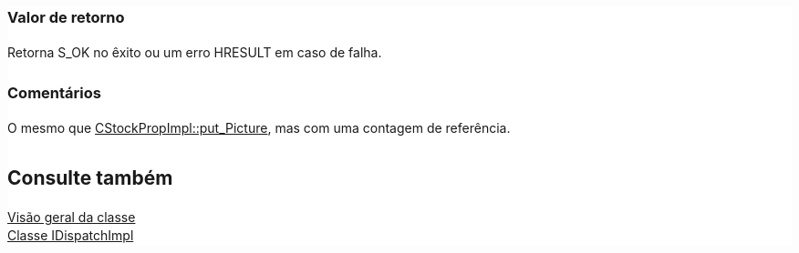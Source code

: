 ### <a name="return-value"></a>Valor de retorno

Retorna S_OK no êxito ou um erro HRESULT em caso de falha.

### <a name="remarks"></a>Comentários

O mesmo que [CStockPropImpl::put_Picture](#put_picture), mas com uma contagem de referência.

## <a name="see-also"></a>Consulte também

[Visão geral da classe](../../atl/atl-class-overview.md)<br/>
[Classe IDispatchImpl](../../atl/reference/idispatchimpl-class.md)
